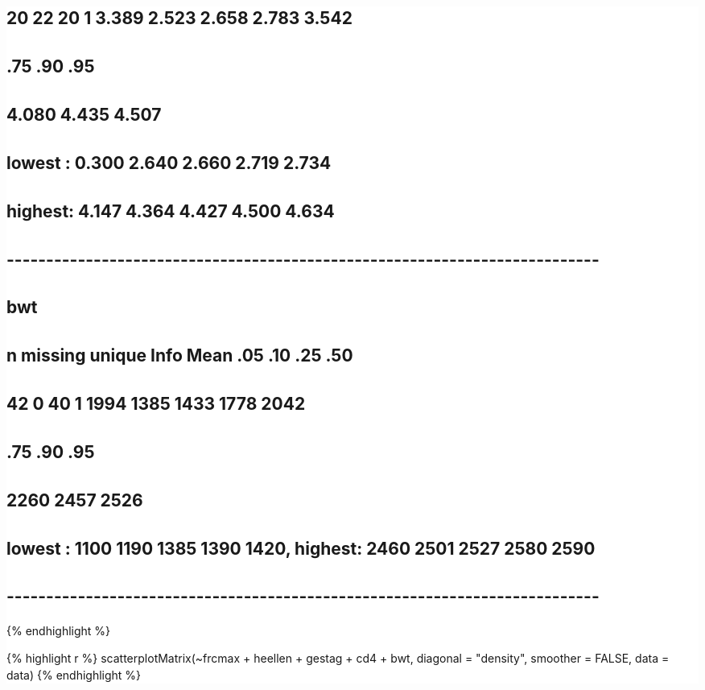 ##      20      22      20       1   3.389   2.523   2.658   2.783   3.542 
##     .75     .90     .95 
##   4.080   4.435   4.507 
## 
## lowest : 0.300 2.640 2.660 2.719 2.734
## highest: 4.147 4.364 4.427 4.500 4.634 
## ---------------------------------------------------------------------------
## bwt 
##       n missing  unique    Info    Mean     .05     .10     .25     .50 
##      42       0      40       1    1994    1385    1433    1778    2042 
##     .75     .90     .95 
##    2260    2457    2526 
## 
## lowest : 1100 1190 1385 1390 1420, highest: 2460 2501 2527 2580 2590 
## ---------------------------------------------------------------------------
{% endhighlight %}



{% highlight r %}
scatterplotMatrix(~frcmax + heellen + gestag + cd4 + bwt, diagonal = "density", smoother = FALSE, data = data)
{% endhighlight %}

